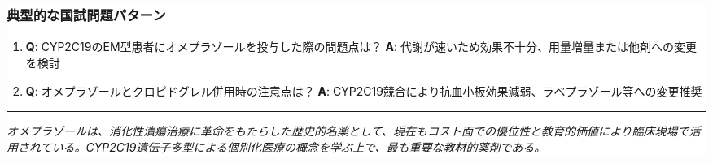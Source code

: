 ### 典型的な国試問題パターン
1. **Q**: CYP2C19のEM型患者にオメプラゾールを投与した際の問題点は？
   **A**: 代謝が速いため効果不十分、用量増量または他剤への変更を検討

2. **Q**: オメプラゾールとクロピドグレル併用時の注意点は？
   **A**: CYP2C19競合により抗血小板効果減弱、ラベプラゾール等への変更推奨

---

*オメプラゾールは、消化性潰瘍治療に革命をもたらした歴史的名薬として、現在もコスト面での優位性と教育的価値により臨床現場で活用されている。CYP2C19遺伝子多型による個別化医療の概念を学ぶ上で、最も重要な教材的薬剤である。*